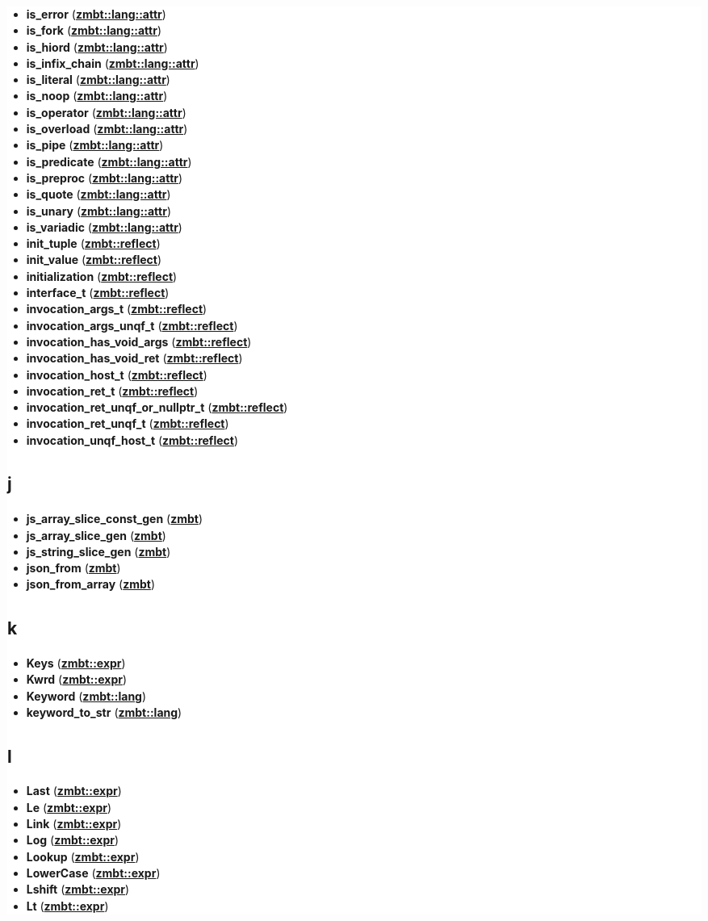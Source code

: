 * **is\_error** ([**zmbt::lang::attr**](namespacezmbt_1_1lang_1_1attr.md))
* **is\_fork** ([**zmbt::lang::attr**](namespacezmbt_1_1lang_1_1attr.md))
* **is\_hiord** ([**zmbt::lang::attr**](namespacezmbt_1_1lang_1_1attr.md))
* **is\_infix\_chain** ([**zmbt::lang::attr**](namespacezmbt_1_1lang_1_1attr.md))
* **is\_literal** ([**zmbt::lang::attr**](namespacezmbt_1_1lang_1_1attr.md))
* **is\_noop** ([**zmbt::lang::attr**](namespacezmbt_1_1lang_1_1attr.md))
* **is\_operator** ([**zmbt::lang::attr**](namespacezmbt_1_1lang_1_1attr.md))
* **is\_overload** ([**zmbt::lang::attr**](namespacezmbt_1_1lang_1_1attr.md))
* **is\_pipe** ([**zmbt::lang::attr**](namespacezmbt_1_1lang_1_1attr.md))
* **is\_predicate** ([**zmbt::lang::attr**](namespacezmbt_1_1lang_1_1attr.md))
* **is\_preproc** ([**zmbt::lang::attr**](namespacezmbt_1_1lang_1_1attr.md))
* **is\_quote** ([**zmbt::lang::attr**](namespacezmbt_1_1lang_1_1attr.md))
* **is\_unary** ([**zmbt::lang::attr**](namespacezmbt_1_1lang_1_1attr.md))
* **is\_variadic** ([**zmbt::lang::attr**](namespacezmbt_1_1lang_1_1attr.md))
* **init\_tuple** ([**zmbt::reflect**](namespacezmbt_1_1reflect.md))
* **init\_value** ([**zmbt::reflect**](namespacezmbt_1_1reflect.md))
* **initialization** ([**zmbt::reflect**](namespacezmbt_1_1reflect.md))
* **interface\_t** ([**zmbt::reflect**](namespacezmbt_1_1reflect.md))
* **invocation\_args\_t** ([**zmbt::reflect**](namespacezmbt_1_1reflect.md))
* **invocation\_args\_unqf\_t** ([**zmbt::reflect**](namespacezmbt_1_1reflect.md))
* **invocation\_has\_void\_args** ([**zmbt::reflect**](namespacezmbt_1_1reflect.md))
* **invocation\_has\_void\_ret** ([**zmbt::reflect**](namespacezmbt_1_1reflect.md))
* **invocation\_host\_t** ([**zmbt::reflect**](namespacezmbt_1_1reflect.md))
* **invocation\_ret\_t** ([**zmbt::reflect**](namespacezmbt_1_1reflect.md))
* **invocation\_ret\_unqf\_or\_nullptr\_t** ([**zmbt::reflect**](namespacezmbt_1_1reflect.md))
* **invocation\_ret\_unqf\_t** ([**zmbt::reflect**](namespacezmbt_1_1reflect.md))
* **invocation\_unqf\_host\_t** ([**zmbt::reflect**](namespacezmbt_1_1reflect.md))


## j

* **js\_array\_slice\_const\_gen** ([**zmbt**](namespacezmbt.md))
* **js\_array\_slice\_gen** ([**zmbt**](namespacezmbt.md))
* **js\_string\_slice\_gen** ([**zmbt**](namespacezmbt.md))
* **json\_from** ([**zmbt**](namespacezmbt.md))
* **json\_from\_array** ([**zmbt**](namespacezmbt.md))


## k

* **Keys** ([**zmbt::expr**](namespacezmbt_1_1expr.md))
* **Kwrd** ([**zmbt::expr**](namespacezmbt_1_1expr.md))
* **Keyword** ([**zmbt::lang**](namespacezmbt_1_1lang.md))
* **keyword\_to\_str** ([**zmbt::lang**](namespacezmbt_1_1lang.md))


## l

* **Last** ([**zmbt::expr**](namespacezmbt_1_1expr.md))
* **Le** ([**zmbt::expr**](namespacezmbt_1_1expr.md))
* **Link** ([**zmbt::expr**](namespacezmbt_1_1expr.md))
* **Log** ([**zmbt::expr**](namespacezmbt_1_1expr.md))
* **Lookup** ([**zmbt::expr**](namespacezmbt_1_1expr.md))
* **LowerCase** ([**zmbt::expr**](namespacezmbt_1_1expr.md))
* **Lshift** ([**zmbt::expr**](namespacezmbt_1_1expr.md))
* **Lt** ([**zmbt::expr**](namespacezmbt_1_1expr.md))
